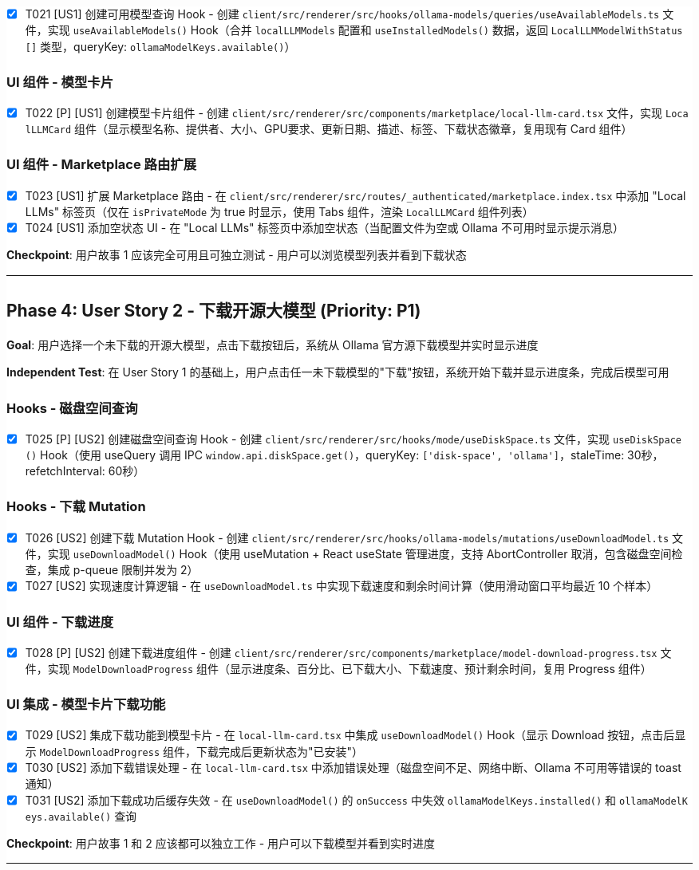 - [x] T021 [US1] 创建可用模型查询 Hook - 创建 `client/src/renderer/src/hooks/ollama-models/queries/useAvailableModels.ts` 文件，实现 `useAvailableModels()` Hook（合并 `localLLMModels` 配置和 `useInstalledModels()` 数据，返回 `LocalLLMModelWithStatus[]` 类型，queryKey: `ollamaModelKeys.available()`）

### UI 组件 - 模型卡片

- [x] T022 [P] [US1] 创建模型卡片组件 - 创建 `client/src/renderer/src/components/marketplace/local-llm-card.tsx` 文件，实现 `LocalLLMCard` 组件（显示模型名称、提供者、大小、GPU要求、更新日期、描述、标签、下载状态徽章，复用现有 Card 组件）

### UI 组件 - Marketplace 路由扩展

- [x] T023 [US1] 扩展 Marketplace 路由 - 在 `client/src/renderer/src/routes/_authenticated/marketplace.index.tsx` 中添加 "Local LLMs" 标签页（仅在 `isPrivateMode` 为 true 时显示，使用 Tabs 组件，渲染 `LocalLLMCard` 组件列表）
- [x] T024 [US1] 添加空状态 UI - 在 "Local LLMs" 标签页中添加空状态（当配置文件为空或 Ollama 不可用时显示提示消息）

**Checkpoint**: 用户故事 1 应该完全可用且可独立测试 - 用户可以浏览模型列表并看到下载状态

---

## Phase 4: User Story 2 - 下载开源大模型 (Priority: P1)

**Goal**: 用户选择一个未下载的开源大模型，点击下载按钮后，系统从 Ollama 官方源下载模型并实时显示进度

**Independent Test**: 在 User Story 1 的基础上，用户点击任一未下载模型的"下载"按钮，系统开始下载并显示进度条，完成后模型可用

### Hooks - 磁盘空间查询

- [x] T025 [P] [US2] 创建磁盘空间查询 Hook - 创建 `client/src/renderer/src/hooks/mode/useDiskSpace.ts` 文件，实现 `useDiskSpace()` Hook（使用 useQuery 调用 IPC `window.api.diskSpace.get()`，queryKey: `['disk-space', 'ollama']`，staleTime: 30秒，refetchInterval: 60秒）

### Hooks - 下载 Mutation

- [x] T026 [US2] 创建下载 Mutation Hook - 创建 `client/src/renderer/src/hooks/ollama-models/mutations/useDownloadModel.ts` 文件，实现 `useDownloadModel()` Hook（使用 useMutation + React useState 管理进度，支持 AbortController 取消，包含磁盘空间检查，集成 p-queue 限制并发为 2）
- [x] T027 [US2] 实现速度计算逻辑 - 在 `useDownloadModel.ts` 中实现下载速度和剩余时间计算（使用滑动窗口平均最近 10 个样本）

### UI 组件 - 下载进度

- [x] T028 [P] [US2] 创建下载进度组件 - 创建 `client/src/renderer/src/components/marketplace/model-download-progress.tsx` 文件，实现 `ModelDownloadProgress` 组件（显示进度条、百分比、已下载大小、下载速度、预计剩余时间，复用 Progress 组件）

### UI 集成 - 模型卡片下载功能

- [x] T029 [US2] 集成下载功能到模型卡片 - 在 `local-llm-card.tsx` 中集成 `useDownloadModel()` Hook（显示 Download 按钮，点击后显示 `ModelDownloadProgress` 组件，下载完成后更新状态为"已安装"）
- [x] T030 [US2] 添加下载错误处理 - 在 `local-llm-card.tsx` 中添加错误处理（磁盘空间不足、网络中断、Ollama 不可用等错误的 toast 通知）
- [x] T031 [US2] 添加下载成功后缓存失效 - 在 `useDownloadModel()` 的 `onSuccess` 中失效 `ollamaModelKeys.installed()` 和 `ollamaModelKeys.available()` 查询

**Checkpoint**: 用户故事 1 和 2 应该都可以独立工作 - 用户可以下载模型并看到实时进度

---
